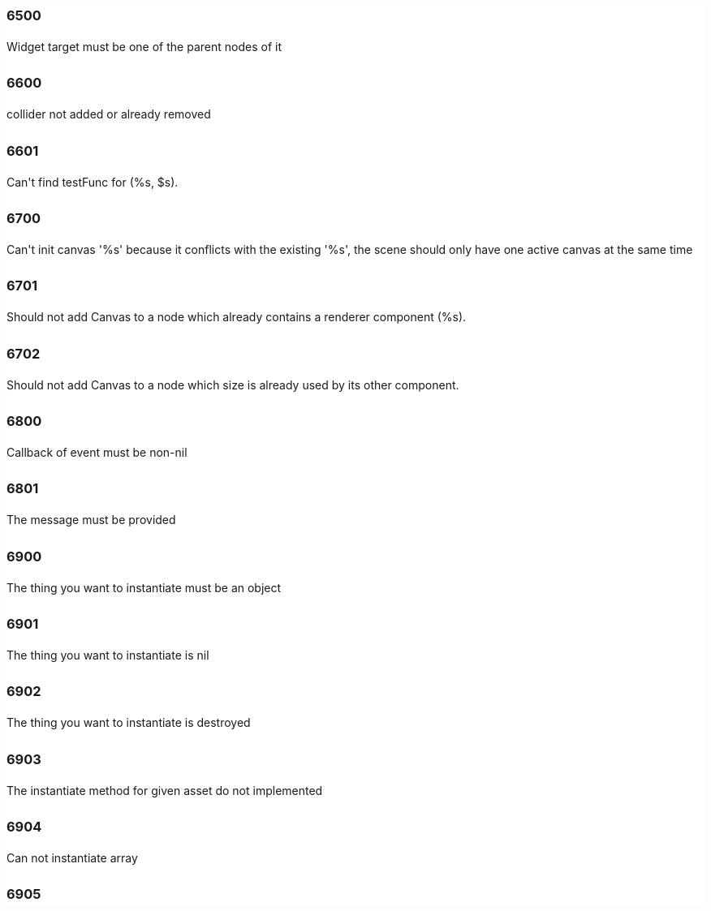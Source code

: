 ### 6500

Widget target must be one of the parent nodes of it

### 6600

collider not added or already removed

### 6601

Can't find testFunc for (%s, $s).

### 6700

Can't init canvas '%s' because it conflicts with the existing '%s', the scene should only have one active canvas at the same time

### 6701

Should not add Canvas to a node which already contains a renderer component (%s).

### 6702

Should not add Canvas to a node which size is already used by its other component.

### 6800

Callback of event must be non-nil

### 6801

The message must be provided

### 6900

The thing you want to instantiate must be an object

### 6901

The thing you want to instantiate is nil

### 6902

The thing you want to instantiate is destroyed

### 6903

The instantiate method for given asset do not implemented

### 6904

Can not instantiate array

### 6905
